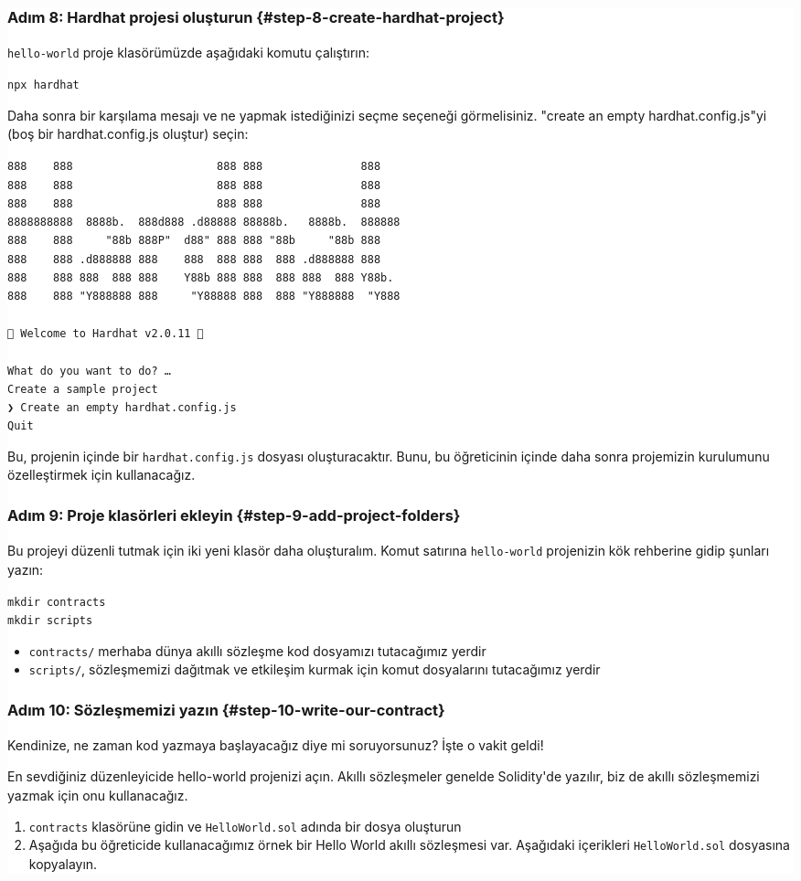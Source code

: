 ### Adım 8: Hardhat projesi oluşturun {#step-8-create-hardhat-project}

`hello-world` proje klasörümüzde aşağıdaki komutu çalıştırın:

```
npx hardhat
```

Daha sonra bir karşılama mesajı ve ne yapmak istediğinizi seçme seçeneği görmelisiniz. "create an empty hardhat.config.js"yi (boş bir hardhat.config.js oluştur) seçin:

```
888    888                      888 888               888
888    888                      888 888               888
888    888                      888 888               888
8888888888  8888b.  888d888 .d88888 88888b.   8888b.  888888
888    888     "88b 888P"  d88" 888 888 "88b     "88b 888
888    888 .d888888 888    888  888 888  888 .d888888 888
888    888 888  888 888    Y88b 888 888  888 888  888 Y88b.
888    888 "Y888888 888     "Y88888 888  888 "Y888888  "Y888

👷 Welcome to Hardhat v2.0.11 👷‍

What do you want to do? …
Create a sample project
❯ Create an empty hardhat.config.js
Quit
```

Bu, projenin içinde bir `hardhat.config.js` dosyası oluşturacaktır. Bunu, bu öğreticinin içinde daha sonra projemizin kurulumunu özelleştirmek için kullanacağız.

### Adım 9: Proje klasörleri ekleyin {#step-9-add-project-folders}

Bu projeyi düzenli tutmak için iki yeni klasör daha oluşturalım. Komut satırına `hello-world` projenizin kök rehberine gidip şunları yazın:

```
mkdir contracts
mkdir scripts
```

- `contracts/` merhaba dünya akıllı sözleşme kod dosyamızı tutacağımız yerdir
- `scripts/`, sözleşmemizi dağıtmak ve etkileşim kurmak için komut dosyalarını tutacağımız yerdir

### Adım 10: Sözleşmemizi yazın {#step-10-write-our-contract}

Kendinize, ne zaman kod yazmaya başlayacağız diye mi soruyorsunuz? İşte o vakit geldi!

En sevdiğiniz düzenleyicide hello-world projenizi açın. Akıllı sözleşmeler genelde Solidity'de yazılır, biz de akıllı sözleşmemizi yazmak için onu kullanacağız.

1. `contracts` klasörüne gidin ve `HelloWorld.sol` adında bir dosya oluşturun
2. Aşağıda bu öğreticide kullanacağımız örnek bir Hello World akıllı sözleşmesi var. Aşağıdaki içerikleri `HelloWorld.sol` dosyasına kopyalayın.

